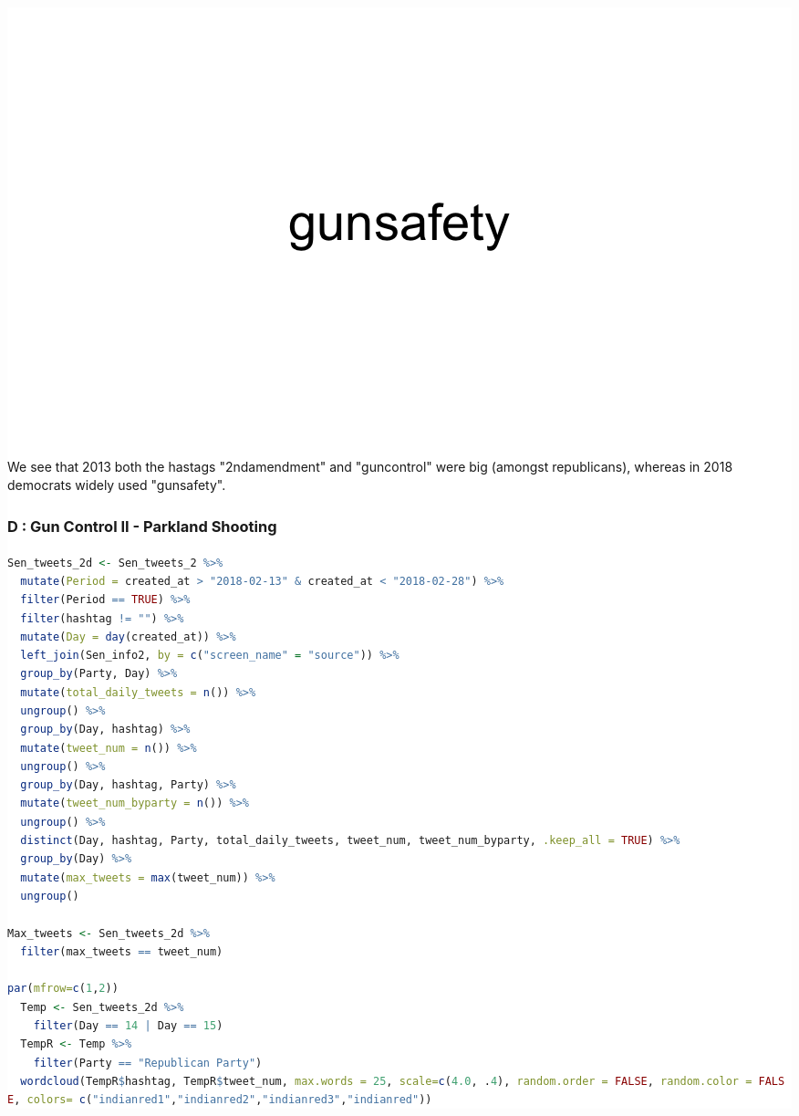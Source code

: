 <img src="Mishra_Alokik_hw04_files/figure-html/unnamed-chunk-19-1.png" style="display: block; margin: auto;" />

We see that 2013 both the hastags "2ndamendment" and "guncontrol" were big (amongst republicans), whereas in 2018 democrats widely used "gunsafety".

### D : Gun Control II - Parkland Shooting


```r
Sen_tweets_2d <- Sen_tweets_2 %>%
  mutate(Period = created_at > "2018-02-13" & created_at < "2018-02-28") %>%
  filter(Period == TRUE) %>%
  filter(hashtag != "") %>%
  mutate(Day = day(created_at)) %>%
  left_join(Sen_info2, by = c("screen_name" = "source")) %>%
  group_by(Party, Day) %>%
  mutate(total_daily_tweets = n()) %>%
  ungroup() %>%
  group_by(Day, hashtag) %>%
  mutate(tweet_num = n()) %>%
  ungroup() %>%
  group_by(Day, hashtag, Party) %>%
  mutate(tweet_num_byparty = n()) %>%
  ungroup() %>%
  distinct(Day, hashtag, Party, total_daily_tweets, tweet_num, tweet_num_byparty, .keep_all = TRUE) %>%
  group_by(Day) %>%
  mutate(max_tweets = max(tweet_num)) %>%
  ungroup()

Max_tweets <- Sen_tweets_2d %>%
  filter(max_tweets == tweet_num)

par(mfrow=c(1,2))
  Temp <- Sen_tweets_2d %>%
    filter(Day == 14 | Day == 15)
  TempR <- Temp %>%
    filter(Party == "Republican Party")
  wordcloud(TempR$hashtag, TempR$tweet_num, max.words = 25, scale=c(4.0, .4), random.order = FALSE, random.color = FALSE, colors= c("indianred1","indianred2","indianred3","indianred"))
```